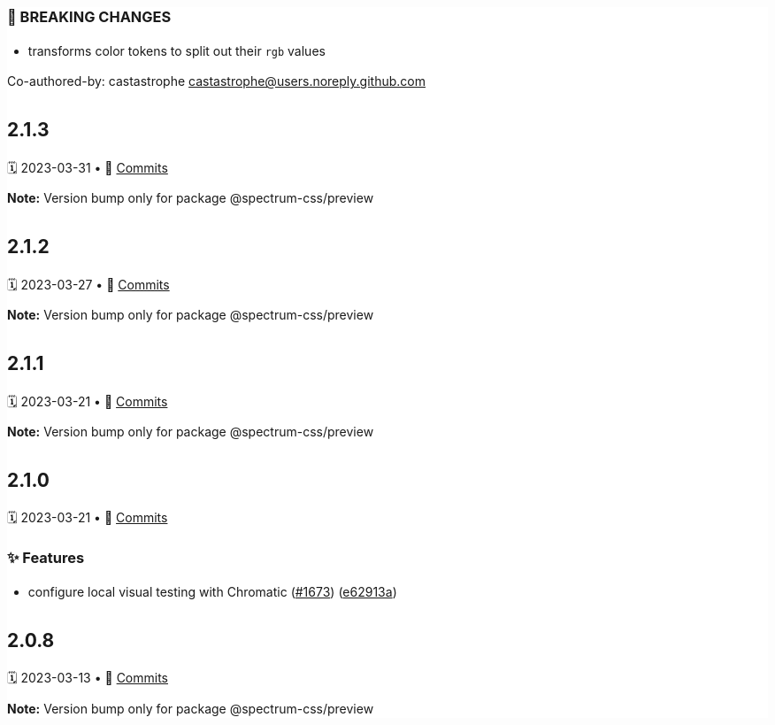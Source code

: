 ### 🛑 BREAKING CHANGES

- transforms color tokens to split out their `rgb` values

Co-authored-by: castastrophe <castastrophe@users.noreply.github.com>

<a name="2.1.3"></a>

## 2.1.3

🗓 2023-03-31 • 📝 [Commits](https://github.com/adobe/spectrum-css/compare/@spectrum-css/preview@2.1.2...@spectrum-css/preview@2.1.3)

**Note:** Version bump only for package @spectrum-css/preview

<a name="2.1.2"></a>

## 2.1.2

🗓 2023-03-27 • 📝 [Commits](https://github.com/adobe/spectrum-css/compare/@spectrum-css/preview@2.1.1...@spectrum-css/preview@2.1.2)

**Note:** Version bump only for package @spectrum-css/preview

<a name="2.1.1"></a>

## 2.1.1

🗓 2023-03-21 • 📝 [Commits](https://github.com/adobe/spectrum-css/compare/@spectrum-css/preview@2.1.0...@spectrum-css/preview@2.1.1)

**Note:** Version bump only for package @spectrum-css/preview

<a name="2.1.0"></a>

## 2.1.0

🗓 2023-03-21 • 📝 [Commits](https://github.com/adobe/spectrum-css/compare/@spectrum-css/preview@2.0.8...@spectrum-css/preview@2.1.0)

### ✨ Features

- configure local visual testing with Chromatic ([#1673](https://github.com/adobe/spectrum-css/issues/1673)) ([e62913a](https://github.com/adobe/spectrum-css/commit/e62913a))

<a name="2.0.8"></a>

## 2.0.8

🗓 2023-03-13 • 📝 [Commits](https://github.com/adobe/spectrum-css/compare/@spectrum-css/preview@2.0.7...@spectrum-css/preview@2.0.8)

**Note:** Version bump only for package @spectrum-css/preview

<a name="2.0.7"></a>
